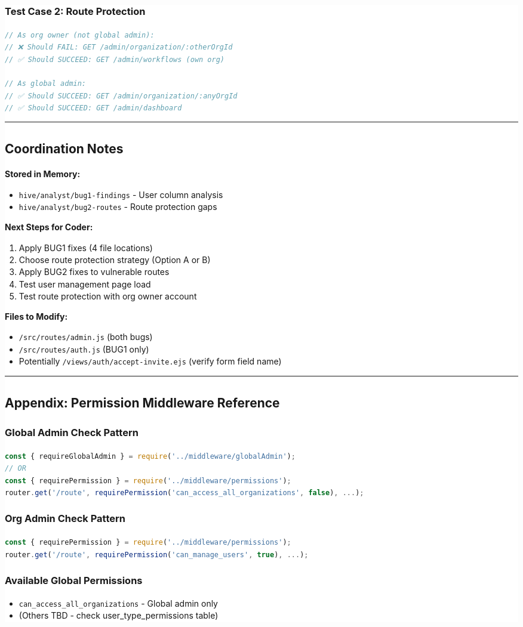 ### Test Case 2: Route Protection
```javascript
// As org owner (not global admin):
// ❌ Should FAIL: GET /admin/organization/:otherOrgId
// ✅ Should SUCCEED: GET /admin/workflows (own org)

// As global admin:
// ✅ Should SUCCEED: GET /admin/organization/:anyOrgId
// ✅ Should SUCCEED: GET /admin/dashboard
```

---

## Coordination Notes

**Stored in Memory:**
- `hive/analyst/bug1-findings` - User column analysis
- `hive/analyst/bug2-routes` - Route protection gaps

**Next Steps for Coder:**
1. Apply BUG1 fixes (4 file locations)
2. Choose route protection strategy (Option A or B)
3. Apply BUG2 fixes to vulnerable routes
4. Test user management page load
5. Test route protection with org owner account

**Files to Modify:**
- `/src/routes/admin.js` (both bugs)
- `/src/routes/auth.js` (BUG1 only)
- Potentially `/views/auth/accept-invite.ejs` (verify form field name)

---

## Appendix: Permission Middleware Reference

### Global Admin Check Pattern
```javascript
const { requireGlobalAdmin } = require('../middleware/globalAdmin');
// OR
const { requirePermission } = require('../middleware/permissions');
router.get('/route', requirePermission('can_access_all_organizations', false), ...);
```

### Org Admin Check Pattern
```javascript
const { requirePermission } = require('../middleware/permissions');
router.get('/route', requirePermission('can_manage_users', true), ...);
```

### Available Global Permissions
- `can_access_all_organizations` - Global admin only
- (Others TBD - check user_type_permissions table)
